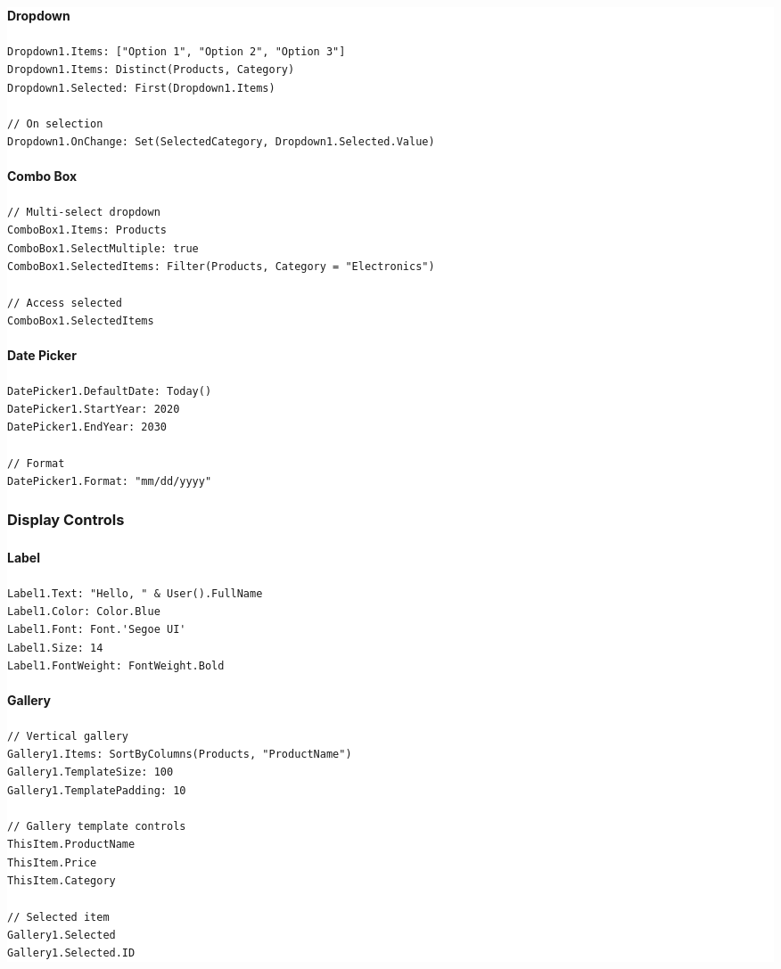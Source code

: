 #### Dropdown
```powerfx
Dropdown1.Items: ["Option 1", "Option 2", "Option 3"]
Dropdown1.Items: Distinct(Products, Category)
Dropdown1.Selected: First(Dropdown1.Items)

// On selection
Dropdown1.OnChange: Set(SelectedCategory, Dropdown1.Selected.Value)
```

#### Combo Box
```powerfx
// Multi-select dropdown
ComboBox1.Items: Products
ComboBox1.SelectMultiple: true
ComboBox1.SelectedItems: Filter(Products, Category = "Electronics")

// Access selected
ComboBox1.SelectedItems
```

#### Date Picker
```powerfx
DatePicker1.DefaultDate: Today()
DatePicker1.StartYear: 2020
DatePicker1.EndYear: 2030

// Format
DatePicker1.Format: "mm/dd/yyyy"
```

### Display Controls

#### Label
```powerfx
Label1.Text: "Hello, " & User().FullName
Label1.Color: Color.Blue
Label1.Font: Font.'Segoe UI'
Label1.Size: 14
Label1.FontWeight: FontWeight.Bold
```

#### Gallery
```powerfx
// Vertical gallery
Gallery1.Items: SortByColumns(Products, "ProductName")
Gallery1.TemplateSize: 100
Gallery1.TemplatePadding: 10

// Gallery template controls
ThisItem.ProductName
ThisItem.Price
ThisItem.Category

// Selected item
Gallery1.Selected
Gallery1.Selected.ID
```

